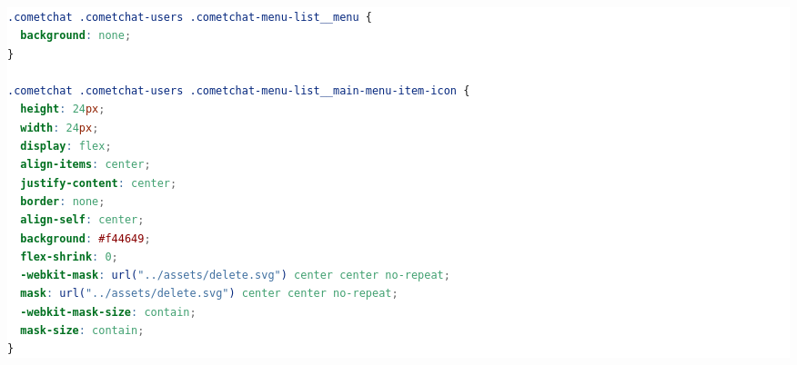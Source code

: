 ```css
.cometchat .cometchat-users .cometchat-menu-list__menu {
  background: none;
}

.cometchat .cometchat-users .cometchat-menu-list__main-menu-item-icon {
  height: 24px;
  width: 24px;
  display: flex;
  align-items: center;
  justify-content: center;
  border: none;
  align-self: center;
  background: #f44649;
  flex-shrink: 0;
  -webkit-mask: url("../assets/delete.svg") center center no-repeat;
  mask: url("../assets/delete.svg") center center no-repeat;
  -webkit-mask-size: contain;
  mask-size: contain;
}
```

</TabItem>
</Tabs>
